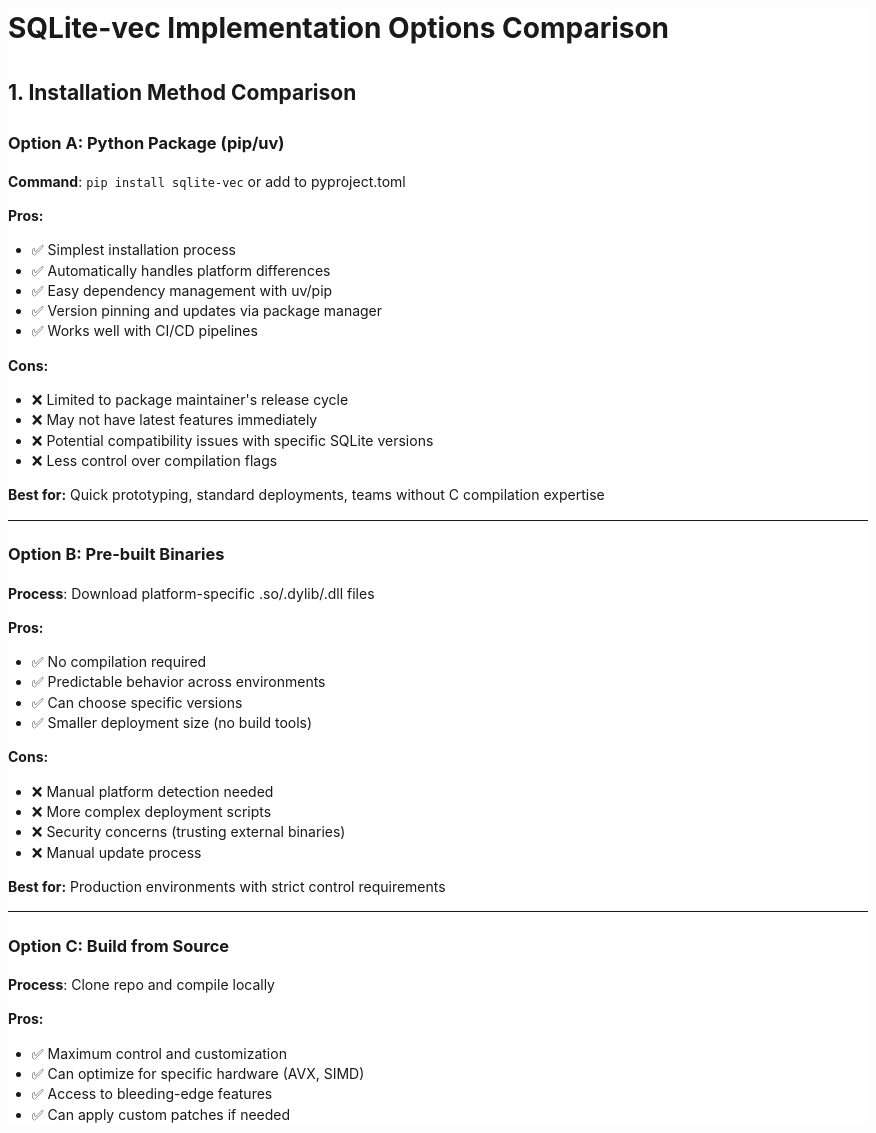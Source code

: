 # SQLite-vec Implementation Options Comparison

## 1. Installation Method Comparison

### Option A: Python Package (pip/uv)
**Command**: `pip install sqlite-vec` or add to pyproject.toml

**Pros:**
- ✅ Simplest installation process
- ✅ Automatically handles platform differences
- ✅ Easy dependency management with uv/pip
- ✅ Version pinning and updates via package manager
- ✅ Works well with CI/CD pipelines

**Cons:**
- ❌ Limited to package maintainer's release cycle
- ❌ May not have latest features immediately
- ❌ Potential compatibility issues with specific SQLite versions
- ❌ Less control over compilation flags

**Best for:** Quick prototyping, standard deployments, teams without C compilation expertise

---

### Option B: Pre-built Binaries
**Process**: Download platform-specific .so/.dylib/.dll files

**Pros:**
- ✅ No compilation required
- ✅ Predictable behavior across environments
- ✅ Can choose specific versions
- ✅ Smaller deployment size (no build tools)

**Cons:**
- ❌ Manual platform detection needed
- ❌ More complex deployment scripts
- ❌ Security concerns (trusting external binaries)
- ❌ Manual update process

**Best for:** Production environments with strict control requirements

---

### Option C: Build from Source
**Process**: Clone repo and compile locally

**Pros:**
- ✅ Maximum control and customization
- ✅ Can optimize for specific hardware (AVX, SIMD)
- ✅ Access to bleeding-edge features
- ✅ Can apply custom patches if needed
